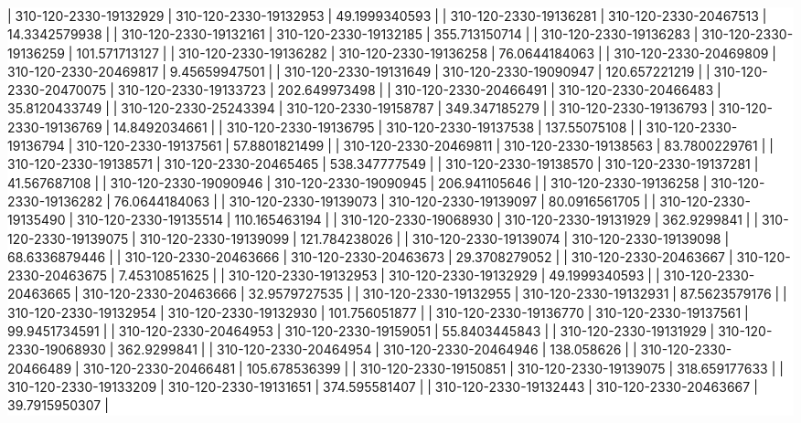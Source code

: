 | 310-120-2330-19132929 | 310-120-2330-19132953 | 49.1999340593 |
| 310-120-2330-19136281 | 310-120-2330-20467513 | 14.3342579938 |
| 310-120-2330-19132161 | 310-120-2330-19132185 | 355.713150714 |
| 310-120-2330-19136283 | 310-120-2330-19136259 | 101.571713127 |
| 310-120-2330-19136282 | 310-120-2330-19136258 | 76.0644184063 |
| 310-120-2330-20469809 | 310-120-2330-20469817 | 9.45659947501 |
| 310-120-2330-19131649 | 310-120-2330-19090947 | 120.657221219 |
| 310-120-2330-20470075 | 310-120-2330-19133723 | 202.649973498 |
| 310-120-2330-20466491 | 310-120-2330-20466483 | 35.8120433749 |
| 310-120-2330-25243394 | 310-120-2330-19158787 | 349.347185279 |
| 310-120-2330-19136793 | 310-120-2330-19136769 | 14.8492034661 |
| 310-120-2330-19136795 | 310-120-2330-19137538 | 137.55075108 |
| 310-120-2330-19136794 | 310-120-2330-19137561 | 57.8801821499 |
| 310-120-2330-20469811 | 310-120-2330-19138563 | 83.7800229761 |
| 310-120-2330-19138571 | 310-120-2330-20465465 | 538.347777549 |
| 310-120-2330-19138570 | 310-120-2330-19137281 | 41.567687108 |
| 310-120-2330-19090946 | 310-120-2330-19090945 | 206.941105646 |
| 310-120-2330-19136258 | 310-120-2330-19136282 | 76.0644184063 |
| 310-120-2330-19139073 | 310-120-2330-19139097 | 80.0916561705 |
| 310-120-2330-19135490 | 310-120-2330-19135514 | 110.165463194 |
| 310-120-2330-19068930 | 310-120-2330-19131929 | 362.9299841 |
| 310-120-2330-19139075 | 310-120-2330-19139099 | 121.784238026 |
| 310-120-2330-19139074 | 310-120-2330-19139098 | 68.6336879446 |
| 310-120-2330-20463666 | 310-120-2330-20463673 | 29.3708279052 |
| 310-120-2330-20463667 | 310-120-2330-20463675 | 7.45310851625 |
| 310-120-2330-19132953 | 310-120-2330-19132929 | 49.1999340593 |
| 310-120-2330-20463665 | 310-120-2330-20463666 | 32.9579727535 |
| 310-120-2330-19132955 | 310-120-2330-19132931 | 87.5623579176 |
| 310-120-2330-19132954 | 310-120-2330-19132930 | 101.756051877 |
| 310-120-2330-19136770 | 310-120-2330-19137561 | 99.9451734591 |
| 310-120-2330-20464953 | 310-120-2330-19159051 | 55.8403445843 |
| 310-120-2330-19131929 | 310-120-2330-19068930 | 362.9299841 |
| 310-120-2330-20464954 | 310-120-2330-20464946 | 138.058626 |
| 310-120-2330-20466489 | 310-120-2330-20466481 | 105.678536399 |
| 310-120-2330-19150851 | 310-120-2330-19139075 | 318.659177633 |
| 310-120-2330-19133209 | 310-120-2330-19131651 | 374.595581407 |
| 310-120-2330-19132443 | 310-120-2330-20463667 | 39.7915950307 |